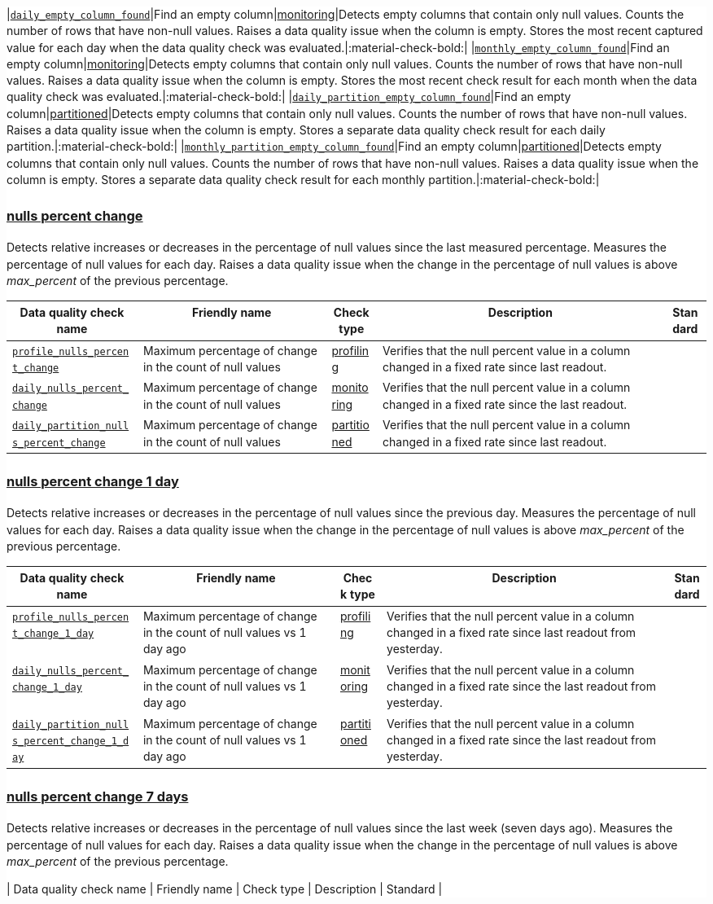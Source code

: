|[<span class="no-wrap-code">`daily_empty_column_found`</span>](./empty-column-found.md#daily-empty-column-found)|Find an empty column|[monitoring](../../../dqo-concepts/definition-of-data-quality-checks/data-observability-monitoring-checks.md)|Detects empty columns that contain only null values. Counts the number of rows that have non-null values. Raises a data quality issue when the column is empty. Stores the most recent captured value for each day when the data quality check was evaluated.|:material-check-bold:|
|[<span class="no-wrap-code">`monthly_empty_column_found`</span>](./empty-column-found.md#monthly-empty-column-found)|Find an empty column|[monitoring](../../../dqo-concepts/definition-of-data-quality-checks/data-observability-monitoring-checks.md)|Detects empty columns that contain only null values. Counts the number of rows that have non-null values. Raises a data quality issue when the column is empty. Stores the most recent check result for each month when the data quality check was evaluated.|:material-check-bold:|
|[<span class="no-wrap-code">`daily_partition_empty_column_found`</span>](./empty-column-found.md#daily-partition-empty-column-found)|Find an empty column|[partitioned](../../../dqo-concepts/definition-of-data-quality-checks/partition-checks.md)|Detects empty columns that contain only null values. Counts the number of rows that have non-null values. Raises a data quality issue when the column is empty. Stores a separate data quality check result for each daily partition.|:material-check-bold:|
|[<span class="no-wrap-code">`monthly_partition_empty_column_found`</span>](./empty-column-found.md#monthly-partition-empty-column-found)|Find an empty column|[partitioned](../../../dqo-concepts/definition-of-data-quality-checks/partition-checks.md)|Detects empty columns that contain only null values. Counts the number of rows that have non-null values. Raises a data quality issue when the column is empty. Stores a separate data quality check result for each monthly partition.|:material-check-bold:|



### [nulls percent change](./nulls-percent-change.md)
Detects relative increases or decreases in the percentage of null values since the last measured percentage.
 Measures the percentage of null values for each day.
 Raises a data quality issue when the change in the percentage of null values is above *max_percent* of the previous percentage.


| Data quality check name | Friendly name | Check type | Description | Standard |
|-------------------------|---------------|------------|-------------|----------|
|[<span class="no-wrap-code">`profile_nulls_percent_change`</span>](./nulls-percent-change.md#profile-nulls-percent-change)|Maximum percentage of change in the count of null values|[profiling](../../../dqo-concepts/definition-of-data-quality-checks/data-profiling-checks.md)|Verifies that the null percent value in a column changed in a fixed rate since last readout.| |
|[<span class="no-wrap-code">`daily_nulls_percent_change`</span>](./nulls-percent-change.md#daily-nulls-percent-change)|Maximum percentage of change in the count of null values|[monitoring](../../../dqo-concepts/definition-of-data-quality-checks/data-observability-monitoring-checks.md)|Verifies that the null percent value in a column changed in a fixed rate since the last readout.| |
|[<span class="no-wrap-code">`daily_partition_nulls_percent_change`</span>](./nulls-percent-change.md#daily-partition-nulls-percent-change)|Maximum percentage of change in the count of null values|[partitioned](../../../dqo-concepts/definition-of-data-quality-checks/partition-checks.md)|Verifies that the null percent value in a column changed in a fixed rate since last readout.| |



### [nulls percent change 1 day](./nulls-percent-change-1-day.md)
Detects relative increases or decreases in the percentage of null values since the previous day.
 Measures the percentage of null values for each day.
 Raises a data quality issue when the change in the percentage of null values is above *max_percent* of the previous percentage.


| Data quality check name | Friendly name | Check type | Description | Standard |
|-------------------------|---------------|------------|-------------|----------|
|[<span class="no-wrap-code">`profile_nulls_percent_change_1_day`</span>](./nulls-percent-change-1-day.md#profile-nulls-percent-change-1-day)|Maximum percentage of change in the count of null values vs 1 day ago|[profiling](../../../dqo-concepts/definition-of-data-quality-checks/data-profiling-checks.md)|Verifies that the null percent value in a column changed in a fixed rate since last readout from yesterday.| |
|[<span class="no-wrap-code">`daily_nulls_percent_change_1_day`</span>](./nulls-percent-change-1-day.md#daily-nulls-percent-change-1-day)|Maximum percentage of change in the count of null values vs 1 day ago|[monitoring](../../../dqo-concepts/definition-of-data-quality-checks/data-observability-monitoring-checks.md)|Verifies that the null percent value in a column changed in a fixed rate since the last readout from yesterday.| |
|[<span class="no-wrap-code">`daily_partition_nulls_percent_change_1_day`</span>](./nulls-percent-change-1-day.md#daily-partition-nulls-percent-change-1-day)|Maximum percentage of change in the count of null values vs 1 day ago|[partitioned](../../../dqo-concepts/definition-of-data-quality-checks/partition-checks.md)|Verifies that the null percent value in a column changed in a fixed rate since the last readout from yesterday.| |



### [nulls percent change 7 days](./nulls-percent-change-7-days.md)
Detects relative increases or decreases in the percentage of null values since the last week (seven days ago).
 Measures the percentage of null values for each day.
 Raises a data quality issue when the change in the percentage of null values is above *max_percent* of the previous percentage.


| Data quality check name | Friendly name | Check type | Description | Standard |